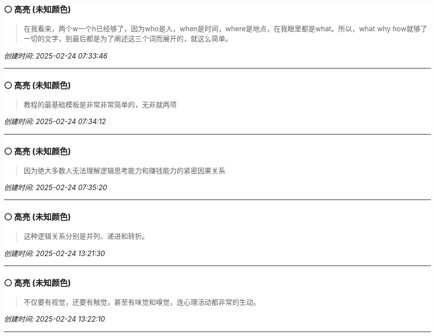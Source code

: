 
### ⚪ 高亮 (未知颜色)

> 在我看来，两个w一个h已经够了，因为who是人，when是时间，where是地点，在我眼里都是what。所以，what why how就够了一切的文字，到最后都是为了阐述这三个词而展开的，就这么简单。

*创建时间: 2025-02-24 07:33:46*

---

### ⚪ 高亮 (未知颜色)

> 教程的最基础模板是非常非常简单的，无非就两项

*创建时间: 2025-02-24 07:34:12*

---

### ⚪ 高亮 (未知颜色)

> 因为绝大多数人无法理解逻辑思考能力和赚钱能力的紧密因果关系

*创建时间: 2025-02-24 07:35:20*

---

### ⚪ 高亮 (未知颜色)

> 这种逻辑关系分别是并列、递进和转折。

*创建时间: 2025-02-24 13:21:30*

---

### ⚪ 高亮 (未知颜色)

> 不仅要有视觉，还要有触觉，甚至有味觉和嗅觉，连心理活动都非常的生动。

*创建时间: 2025-02-24 13:22:10*

---


